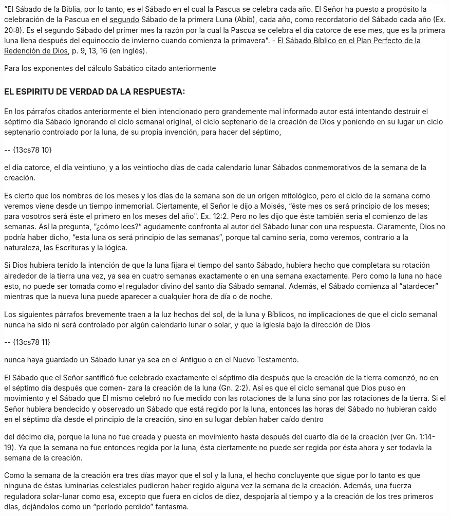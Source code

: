 “El Sábado de la Biblia, por lo tanto, es el Sábado en el cual la Pascua se celebra cada año. El Señor ha puesto a propósito la celebración de la Pascua en el <span style="text-decoration: underline;">segundo</span> Sábado de la primera Luna (Abib), cada año, como recordatorio del Sábado cada año (Ex. 20:8). Es el segundo Sábado del primer mes la razón por la cual la Pascua se celebra el día catorce de ese mes, que es la primera luna llena después del equinoccio de invierno cuando comienza la primavera". - <span style="text-decoration: underline;">El Sábado Bíblico en el Plan Perfecto de la</span> <span style="text-decoration: underline;">Redención de Dios</span>, p. 9, 13, 16 (en inglés).

Para los exponentes del cálculo Sabático citado anteriormente

### EL ESPIRITU DE VERDAD DA LA RESPUESTA:

En los párrafos citados anteriormente el bien intencionado pero grandemente mal informado autor está intentando destruir el séptimo día Sábado ignorando el ciclo semanal original, el ciclo septenario de la creación de Dios y poniendo en su lugar un ciclo septenario controlado por la luna, de su propia invención, para hacer del séptimo,

 -- {13cs78 10}   
  
  el día catorce, el día veintiuno, y a los veintiocho días de cada calendario lunar Sábados conmemorativos de la semana de la creación.

Es cierto que los nombres de los meses y los días de la semana son de un origen mitológico, pero el ciclo de la semana como veremos viene desde un tiempo inmemorial. Ciertamente, el Señor le dijo a Moisés, “éste mes os será principio de los meses; para vosotros será éste el primero en los meses del año". Ex. 12:2. Pero no les dijo que éste también sería el comienzo de las semanas. Así la pregunta, ”¿cómo lees?” agudamente confronta al autor del Sábado lunar con una respuesta. Claramente, Dios no podría haber dicho, “esta luna os será principio de las semanas”, porque tal camino sería, como veremos, contrario a la naturaleza, las Escrituras y la lógica.

Si Dios hubiera tenido la intención de que la luna fijara el tiempo del santo Sábado, hubiera hecho que completara su rotación alrededor de la tierra una vez, ya sea en cuatro semanas exactamente o en una semana exactamente. Pero como la luna no hace esto, no puede ser tomada como el regulador divino del santo día Sábado semanal. Además, el Sábado comienza al “atardecer” mientras que la nueva luna puede aparecer a cualquier hora de día o de noche.

Los siguientes párrafos brevemente traen a la luz hechos del sol, de la luna y Bíblicos, no implicaciones de que el ciclo semanal nunca ha sido ni será controlado por algún calendario lunar o solar, y que la iglesia bajo la dirección de Dios

 -- {13cs78 11}   
  
  nunca haya guardado un Sábado lunar ya sea en el Antiguo o en el Nuevo Testamento.

El Sábado que el Señor santificó fue celebrado exactamente el séptimo día después que la creación de la tierra comenzó, no en el séptimo día después que comen- zara la creación de la luna (Gn. 2:2). Así es que el ciclo semanal que Dios puso en movimiento y el Sábado que El mismo celebró no fue medido con las rotaciones de la luna sino por las rotaciones de la tierra. Si el Señor hubiera bendecido y observado un Sábado que está regido por la luna, entonces las horas del Sábado no hubieran caído en el séptimo día desde el principio de la creación, sino en su lugar debían haber caído dentro

del décimo día, porque la luna no fue creada y puesta en movimiento hasta después del cuarto día de la creación (ver Gn. 1:14-19). Ya que la semana no fue entonces regida por la luna, ésta ciertamente no puede ser regida por ésta ahora y ser todavía la semana de la creación.

Como la semana de la creación era tres días mayor que el sol y la luna, el hecho concluyente que sigue por lo tanto es que ninguna de éstas luminarias celestiales pudieron haber regido alguna vez la semana de la creación. Además, una fuerza reguladora solar-lunar como esa, excepto que fuera en ciclos de diez, despojaría al tiempo y a la creación de los tres primeros días, dejándolos como un “período perdido” fantasma.
